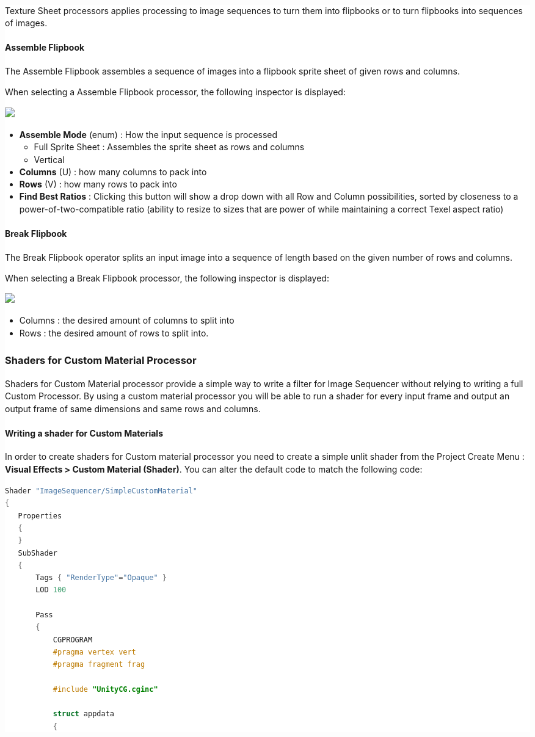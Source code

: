 Texture Sheet processors applies processing to image sequences to turn them into flipbooks or to turn flipbooks into sequences of images.

#### Assemble Flipbook

The Assemble Flipbook assembles a sequence of images into a flipbook sprite sheet of given rows and columns.

When selecting a Assemble Flipbook processor, the following inspector is displayed:

![](images/ImageSequencer-AssembleFlipbook.png)

* **Assemble Mode** (enum) : How the input sequence is processed
  * Full Sprite Sheet : Assembles the sprite sheet as rows and columns
  * Vertical 
* **Columns** (U) : how many columns to pack into
* **Rows** (V) : how many rows to pack into
* **Find Best Ratios** : Clicking this button will show a drop down with all Row and Column possibilities, sorted by closeness to a power-of-two-compatible ratio (ability to resize to sizes that are power of while maintaining a correct Texel aspect ratio)

#### Break Flipbook

The Break Flipbook operator splits an input image into a sequence of length based on the given number of rows and columns.

When selecting a Break Flipbook processor, the following inspector is displayed:

![](images/ImageSequencer-BreakFlipbook.png)

* Columns : the desired amount of columns to split into
* Rows : the desired amount of rows to split into.

### Shaders for Custom Material Processor

Shaders for Custom Material processor provide a simple way to write a filter for Image Sequencer without relying to writing a full Custom Processor. By using a custom material processor you will be able to run a shader for every input frame and output an output frame of same dimensions and same rows and columns.

#### Writing a shader for Custom Materials

In order to create shaders for Custom material processor you need to create a simple unlit shader from the Project Create Menu : **Visual Effects > Custom Material (Shader)**. You can alter the default code to match the following code:

 ```c
Shader "ImageSequencer/SimpleCustomMaterial"
{
	Properties
    {
	}
	SubShader
	{
		Tags { "RenderType"="Opaque" }
		LOD 100

		Pass
		{
			CGPROGRAM
			#pragma vertex vert
			#pragma fragment frag

			#include "UnityCG.cginc"

			struct appdata
			{
 ```